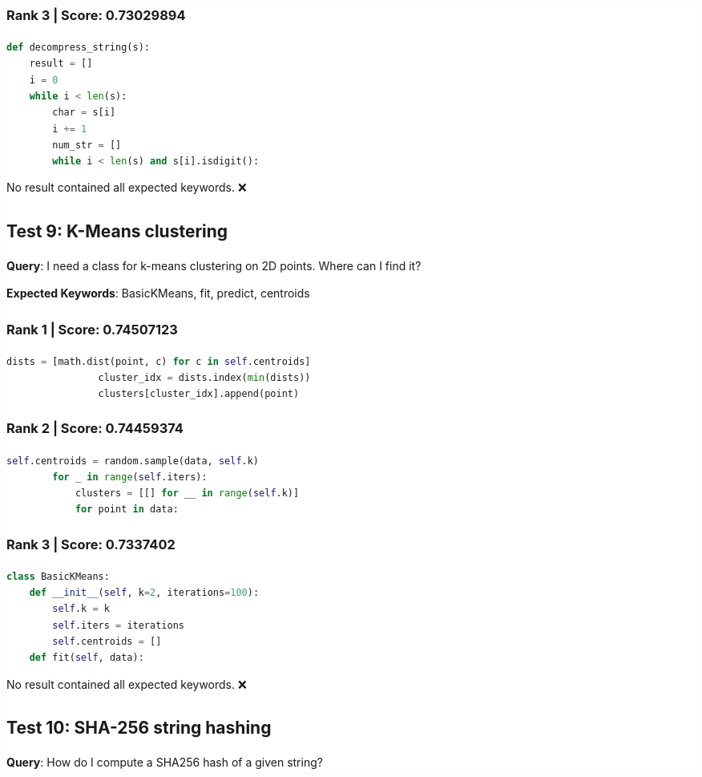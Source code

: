 ### Rank 3 | Score: 0.73029894

```python
def decompress_string(s):
    result = []
    i = 0
    while i < len(s):
        char = s[i]
        i += 1
        num_str = []
        while i < len(s) and s[i].isdigit():
```

No result contained all expected keywords. ❌

## Test 9: K-Means clustering

**Query**: I need a class for k-means clustering on 2D points. Where can I find it?

**Expected Keywords**: BasicKMeans, fit, predict, centroids

### Rank 1 | Score: 0.74507123

```python
dists = [math.dist(point, c) for c in self.centroids]
                cluster_idx = dists.index(min(dists))
                clusters[cluster_idx].append(point)
```

### Rank 2 | Score: 0.74459374

```python
self.centroids = random.sample(data, self.k)
        for _ in range(self.iters):
            clusters = [[] for __ in range(self.k)]
            for point in data:
```

### Rank 3 | Score: 0.7337402

```python
class BasicKMeans:
    def __init__(self, k=2, iterations=100):
        self.k = k
        self.iters = iterations
        self.centroids = []
    def fit(self, data):
```

No result contained all expected keywords. ❌

## Test 10: SHA-256 string hashing

**Query**: How do I compute a SHA256 hash of a given string?
